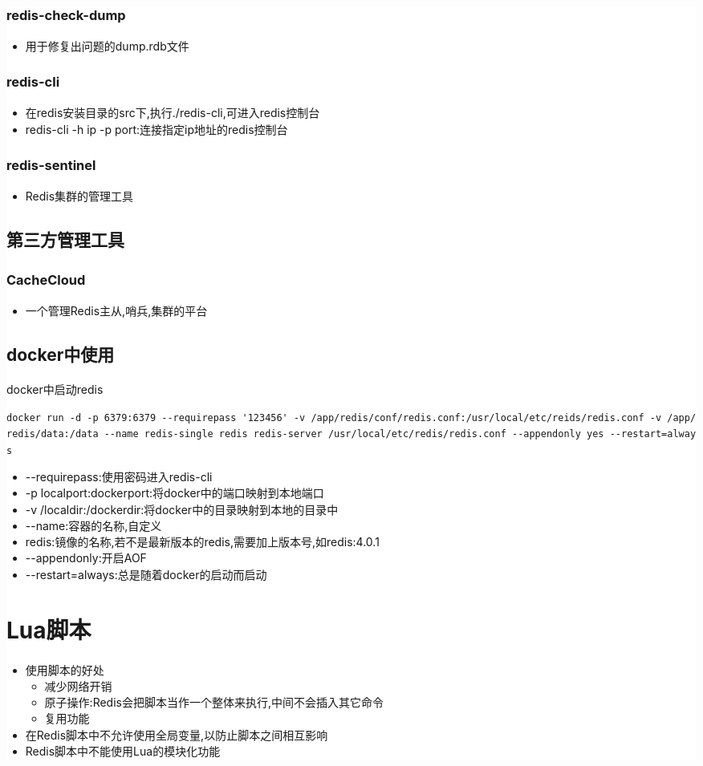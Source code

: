 
### redis-check-dump

* 用于修复出问题的dump.rdb文件



### redis-cli

* 在redis安装目录的src下,执行./redis-cli,可进入redis控制台
* redis-cli -h ip -p port:连接指定ip地址的redis控制台



### redis-sentinel

* Redis集群的管理工具



## 第三方管理工具



### CacheCloud

* 一个管理Redis主从,哨兵,集群的平台





## docker中使用

docker中启动redis

```
docker run -d -p 6379:6379 --requirepass '123456' -v /app/redis/conf/redis.conf:/usr/local/etc/reids/redis.conf -v /app/redis/data:/data --name redis-single redis redis-server /usr/local/etc/redis/redis.conf --appendonly yes --restart=always
```

* --requirepass:使用密码进入redis-cli
* -p localport:dockerport:将docker中的端口映射到本地端口
* -v /localdir:/dockerdir:将docker中的目录映射到本地的目录中
* --name:容器的名称,自定义
* redis:镜像的名称,若不是最新版本的redis,需要加上版本号,如redis:4.0.1
* --appendonly:开启AOF
* --restart=always:总是随着docker的启动而启动



# Lua脚本



* 使用脚本的好处
  * 减少网络开销
  * 原子操作:Redis会把脚本当作一个整体来执行,中间不会插入其它命令
  * 复用功能
* 在Redis脚本中不允许使用全局变量,以防止脚本之间相互影响
* Redis脚本中不能使用Lua的模块化功能
